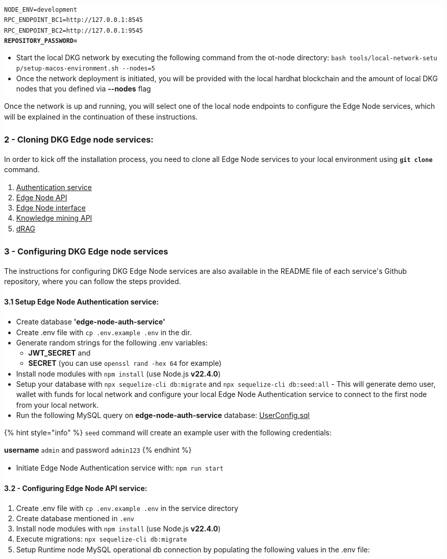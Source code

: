 <pre class="language-bash"><code class="lang-bash">NODE_ENV=development
RPC_ENDPOINT_BC1=http://127.0.0.1:8545
RPC_ENDPOINT_BC2=http://127.0.0.1:9545
<strong>REPOSITORY_PASSWORD=
</strong></code></pre>

* Start the local DKG network by executing the following command from the ot-node directory: `bash tools/local-network-setup/setup-macos-environment.sh --nodes=5`&#x20;
* Once the network deployment is initiated, you will be provided with the local hardhat blockchain and the amount of local DKG nodes that you defined via **--nodes** flag

Once the network is up and running, you will select one of the local node endpoints to configure the Edge Node services, which will be explained in the continuation of these instructions.

### **2 - Cloning DKG Edge node services:**

In order to kick off the installation process, you need to clone all Edge Node services to your local environment using **`git clone`** command.

1. [Authentication service](https://github.com/OriginTrail/edge-node-authentication-service)
2. [Edge Node API](https://github.com/OriginTrail/edge-node-api)
3. [Edge Node interface](https://github.com/OriginTrail/edge-node-interface)
4. [Knowledge mining API](https://github.com/OriginTrail/edge-node-knowledge-mining)
5. [dRAG](https://github.com/OriginTrail/edge-node-drag)

### **3 - Configuring DKG Edge node services**

The instructions for configuring DKG Edge Node services are also available in the README file of each service's Github repository, where you can follow the steps provided.&#x20;

#### **3.1 Setup Edge Node Authentication service:**

* Create database **'edge-node-auth-service'**
* Create .env file with `cp .env.example .env` in the dir.
* Generate random strings for the following .env variables:&#x20;
  * **JWT\_SECRET** and&#x20;
  * **SECRET** (you can use `openssl rand -hex 64` for example)
* Install node modules with `npm install`  (use Node.js  **v22.4.0**)
* Setup your database with `npx sequelize-cli db:migrate` and `npx sequelize-cli db:seed:all` - This will generate demo user, wallet with funds for local network and configure your local Edge Node Authentication service to connect to the first node from your local network.
* Run the following MySQL query on **edge-node-auth-service** database: [UserConfig.sql](https://github.com/OriginTrail/edge-node-authentication-service/blob/main/UserConfig.sql)

{% hint style="info" %}
`seed` command will create an example user with the following credentials:

**username** `admin` and password `admin123`
{% endhint %}

* Initiate Edge Node Authentication service with: `npm run start`

#### **3.2 - Configuring Edge Node API** **service:**

1. Create .env file with `cp .env.example .env` in the service directory
2. Create database mentioned in `.env`
3. Install node modules with `npm install` (use Node.js  **v22.4.0**)
4. Execute migrations: `npx sequelize-cli db:migrate`
5. Setup Runtime node MySQL operational db connection by populating the following values in the .env file:
